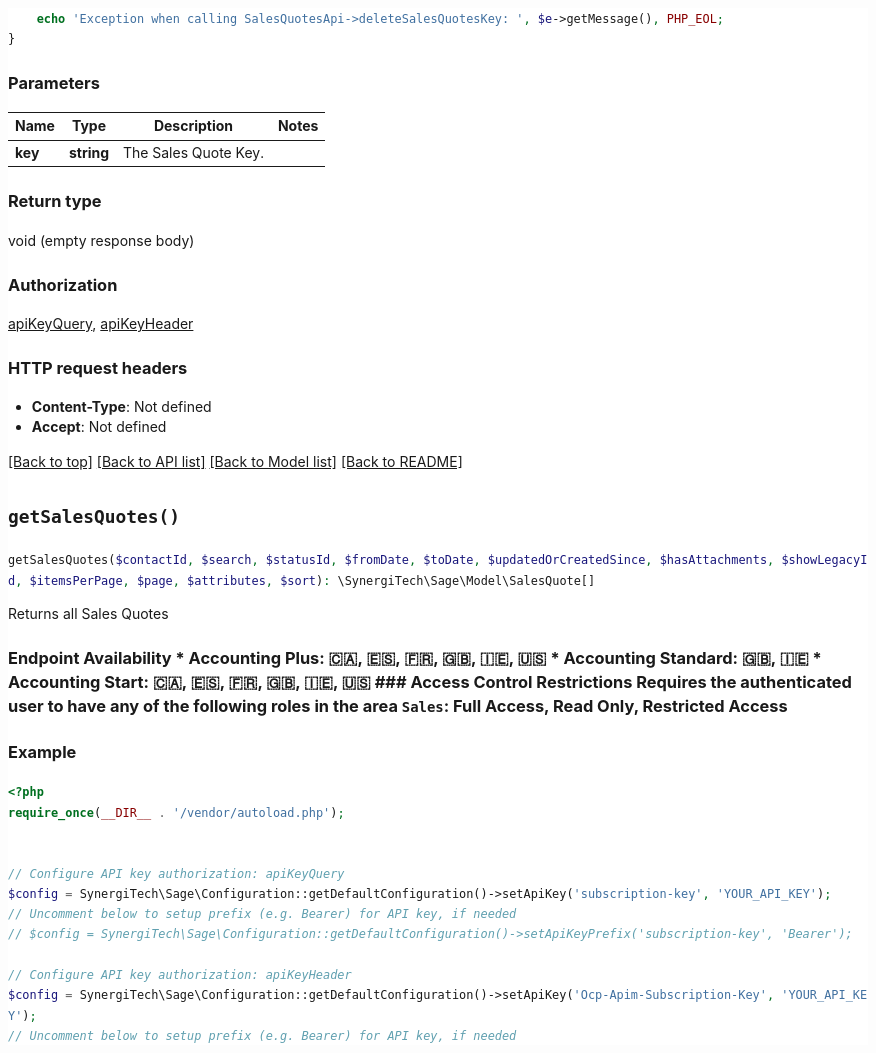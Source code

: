```php
    echo 'Exception when calling SalesQuotesApi->deleteSalesQuotesKey: ', $e->getMessage(), PHP_EOL;
}
```

### Parameters

| Name | Type | Description  | Notes |
| ------------- | ------------- | ------------- | ------------- |
| **key** | **string**| The Sales Quote Key. | |

### Return type

void (empty response body)

### Authorization

[apiKeyQuery](../../README.md#apiKeyQuery), [apiKeyHeader](../../README.md#apiKeyHeader)

### HTTP request headers

- **Content-Type**: Not defined
- **Accept**: Not defined

[[Back to top]](#) [[Back to API list]](../../README.md#endpoints)
[[Back to Model list]](../../README.md#models)
[[Back to README]](../../README.md)

## `getSalesQuotes()`

```php
getSalesQuotes($contactId, $search, $statusId, $fromDate, $toDate, $updatedOrCreatedSince, $hasAttachments, $showLegacyId, $itemsPerPage, $page, $attributes, $sort): \SynergiTech\Sage\Model\SalesQuote[]
```

Returns all Sales Quotes

### Endpoint Availability  * Accounting Plus: 🇨🇦, 🇪🇸, 🇫🇷, 🇬🇧, 🇮🇪, 🇺🇸 * Accounting Standard: 🇬🇧, 🇮🇪 * Accounting Start: 🇨🇦, 🇪🇸, 🇫🇷, 🇬🇧, 🇮🇪, 🇺🇸  ### Access Control Restrictions  Requires the authenticated user to have any of the following roles in the area `Sales`: Full Access, Read Only, Restricted Access

### Example

```php
<?php
require_once(__DIR__ . '/vendor/autoload.php');


// Configure API key authorization: apiKeyQuery
$config = SynergiTech\Sage\Configuration::getDefaultConfiguration()->setApiKey('subscription-key', 'YOUR_API_KEY');
// Uncomment below to setup prefix (e.g. Bearer) for API key, if needed
// $config = SynergiTech\Sage\Configuration::getDefaultConfiguration()->setApiKeyPrefix('subscription-key', 'Bearer');

// Configure API key authorization: apiKeyHeader
$config = SynergiTech\Sage\Configuration::getDefaultConfiguration()->setApiKey('Ocp-Apim-Subscription-Key', 'YOUR_API_KEY');
// Uncomment below to setup prefix (e.g. Bearer) for API key, if needed
```